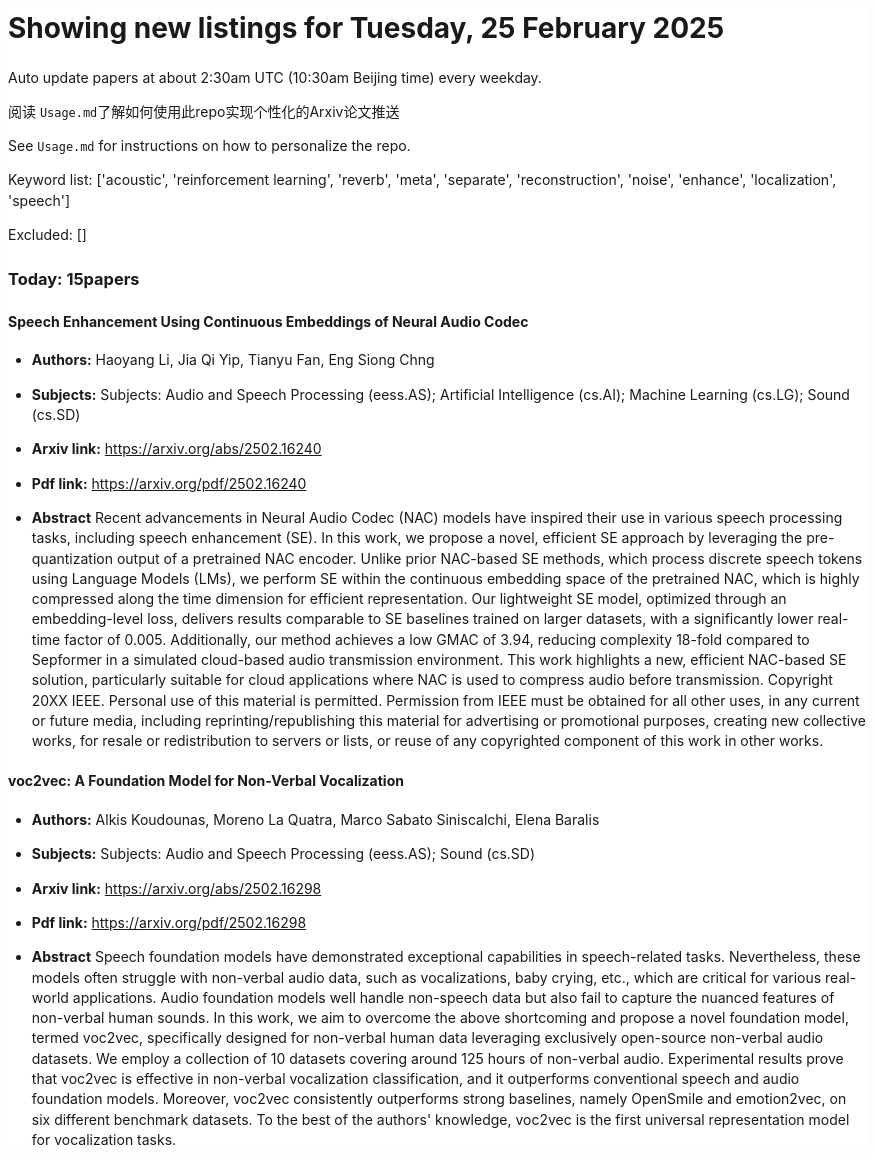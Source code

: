 # Showing new listings for Tuesday, 25 February 2025
Auto update papers at about 2:30am UTC (10:30am Beijing time) every weekday.


阅读 `Usage.md`了解如何使用此repo实现个性化的Arxiv论文推送

See `Usage.md` for instructions on how to personalize the repo. 


Keyword list: ['acoustic', 'reinforcement learning', 'reverb', 'meta', 'separate', 'reconstruction', 'noise', 'enhance', 'localization', 'speech']


Excluded: []


### Today: 15papers 
#### Speech Enhancement Using Continuous Embeddings of Neural Audio Codec
 - **Authors:** Haoyang Li, Jia Qi Yip, Tianyu Fan, Eng Siong Chng
 - **Subjects:** Subjects:
Audio and Speech Processing (eess.AS); Artificial Intelligence (cs.AI); Machine Learning (cs.LG); Sound (cs.SD)
 - **Arxiv link:** https://arxiv.org/abs/2502.16240

 - **Pdf link:** https://arxiv.org/pdf/2502.16240

 - **Abstract**
 Recent advancements in Neural Audio Codec (NAC) models have inspired their use in various speech processing tasks, including speech enhancement (SE). In this work, we propose a novel, efficient SE approach by leveraging the pre-quantization output of a pretrained NAC encoder. Unlike prior NAC-based SE methods, which process discrete speech tokens using Language Models (LMs), we perform SE within the continuous embedding space of the pretrained NAC, which is highly compressed along the time dimension for efficient representation. Our lightweight SE model, optimized through an embedding-level loss, delivers results comparable to SE baselines trained on larger datasets, with a significantly lower real-time factor of 0.005. Additionally, our method achieves a low GMAC of 3.94, reducing complexity 18-fold compared to Sepformer in a simulated cloud-based audio transmission environment. This work highlights a new, efficient NAC-based SE solution, particularly suitable for cloud applications where NAC is used to compress audio before transmission. Copyright 20XX IEEE. Personal use of this material is permitted. Permission from IEEE must be obtained for all other uses, in any current or future media, including reprinting/republishing this material for advertising or promotional purposes, creating new collective works, for resale or redistribution to servers or lists, or reuse of any copyrighted component of this work in other works.
#### voc2vec: A Foundation Model for Non-Verbal Vocalization
 - **Authors:** Alkis Koudounas, Moreno La Quatra, Marco Sabato Siniscalchi, Elena Baralis
 - **Subjects:** Subjects:
Audio and Speech Processing (eess.AS); Sound (cs.SD)
 - **Arxiv link:** https://arxiv.org/abs/2502.16298

 - **Pdf link:** https://arxiv.org/pdf/2502.16298

 - **Abstract**
 Speech foundation models have demonstrated exceptional capabilities in speech-related tasks. Nevertheless, these models often struggle with non-verbal audio data, such as vocalizations, baby crying, etc., which are critical for various real-world applications. Audio foundation models well handle non-speech data but also fail to capture the nuanced features of non-verbal human sounds. In this work, we aim to overcome the above shortcoming and propose a novel foundation model, termed voc2vec, specifically designed for non-verbal human data leveraging exclusively open-source non-verbal audio datasets. We employ a collection of 10 datasets covering around 125 hours of non-verbal audio. Experimental results prove that voc2vec is effective in non-verbal vocalization classification, and it outperforms conventional speech and audio foundation models. Moreover, voc2vec consistently outperforms strong baselines, namely OpenSmile and emotion2vec, on six different benchmark datasets. To the best of the authors' knowledge, voc2vec is the first universal representation model for vocalization tasks.